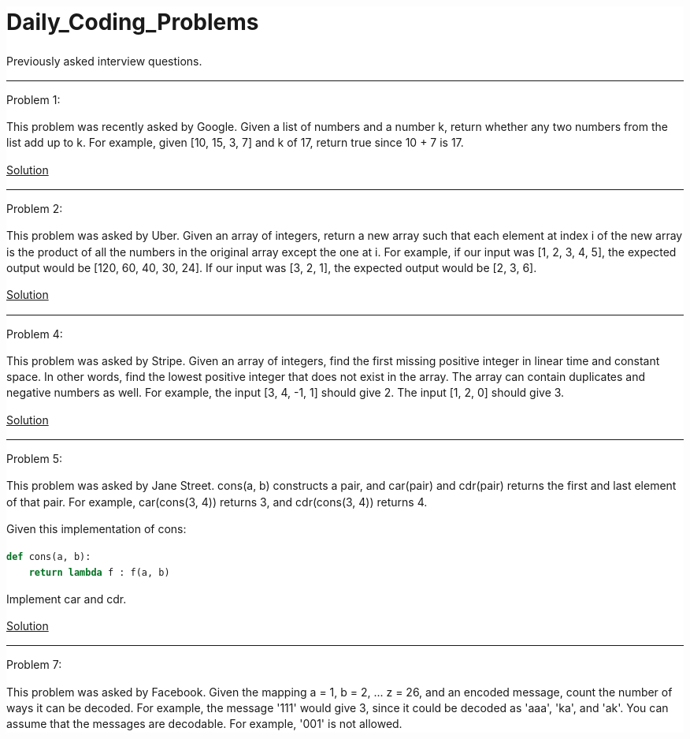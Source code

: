 # Daily_Coding_Problems
Previously asked interview questions.

---
Problem 1:

This problem was recently asked by Google.
Given a list of numbers and a number k, return whether any two numbers from the list add up to k.
For example, given [10, 15, 3, 7] and k of 17, return true since 10 + 7 is 17.

[Solution](Solutions/Que001.py)

---
Problem 2:

This problem was asked by Uber.
Given an array of integers, return a new array such that each element at index i of the new array is the product of all the numbers in the original array except the one at i.
For example, if our input was [1, 2, 3, 4, 5], the expected output would be [120, 60, 40, 30, 24]. If our input was [3, 2, 1], the expected output would be [2, 3, 6].

[Solution](Solutions/Que002.py)


---
Problem 4:

This problem was asked by Stripe.
Given an array of integers, find the first missing positive integer in linear time and constant space. In other words, find the lowest positive integer that does not exist in the array. The array can contain duplicates and negative numbers as well.
For example, the input [3, 4, -1, 1] should give 2. The input [1, 2, 0] should give 3.

[Solution](Solutions/Que004.py)


---
Problem 5:

This problem was asked by Jane Street.
cons(a, b) constructs a pair, and car(pair) and cdr(pair) returns the first and last element of that pair. For example, car(cons(3, 4)) returns 3, and cdr(cons(3, 4)) returns 4.

Given this implementation of cons:
```python
def cons(a, b):
    return lambda f : f(a, b)
```
Implement car and cdr.

[Solution](Solutions/Que005.py)

---
Problem 7:

This problem was asked by Facebook.
Given the mapping a = 1, b = 2, ... z = 26, and an encoded message, count the number of ways it can be decoded.
For example, the message '111' would give 3, since it could be decoded as 'aaa', 'ka', and 'ak'.
You can assume that the messages are decodable. For example, '001' is not allowed.
